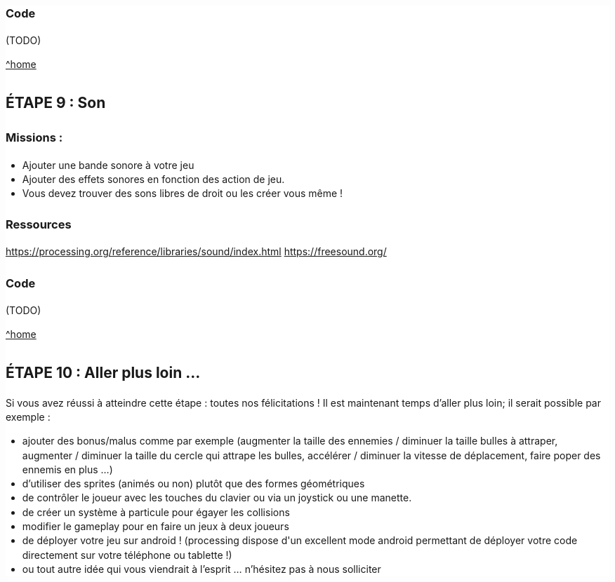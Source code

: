 ### Code 
(TODO)

[^home](https://github.com/b2renger/processing_physics_game_workshop#contenu)<br>


## ÉTAPE 9 : Son


### Missions :
* Ajouter une bande sonore à votre jeu
* Ajouter des effets sonores en fonction des action de jeu.
* Vous devez trouver des sons libres de droit ou les créer vous même !


### Ressources
https://processing.org/reference/libraries/sound/index.html
https://freesound.org/

### Code
(TODO)

[^home](https://github.com/b2renger/processing_physics_game_workshop#contenu)<br>


## ÉTAPE 10 : Aller plus loin …


Si vous avez réussi à atteindre cette étape : toutes nos félicitations ! Il est maintenant temps d’aller plus loin; il serait possible par exemple :


* ajouter des bonus/malus comme par exemple (augmenter la taille des ennemies / diminuer la taille bulles à attraper, augmenter / diminuer la taille du cercle qui attrape les bulles, accélérer / diminuer la vitesse de déplacement, faire poper des ennemis en plus …)
* d’utiliser des sprites (animés ou non) plutôt que des formes géométriques
* de contrôler le joueur avec les touches du clavier ou via un joystick ou une manette.
* de créer un système à particule pour égayer les collisions
* modifier le gameplay pour en faire un jeux à deux joueurs
* de déployer votre jeu sur android ! (processing dispose d'un excellent mode android permettant de déployer votre code directement sur votre téléphone ou tablette !)
* ou tout autre idée qui vous viendrait à l’esprit … n’hésitez pas à nous solliciter
